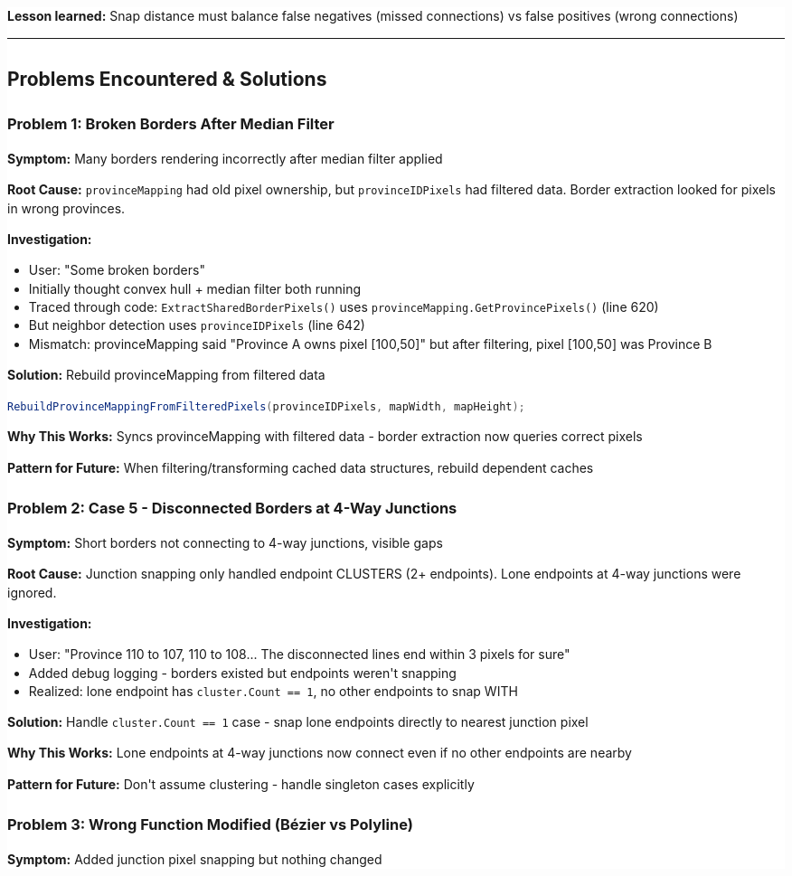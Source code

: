 **Lesson learned:** Snap distance must balance false negatives (missed connections) vs false positives (wrong connections)

---

## Problems Encountered & Solutions

### Problem 1: Broken Borders After Median Filter
**Symptom:** Many borders rendering incorrectly after median filter applied

**Root Cause:** `provinceMapping` had old pixel ownership, but `provinceIDPixels` had filtered data. Border extraction looked for pixels in wrong provinces.

**Investigation:**
- User: "Some broken borders"
- Initially thought convex hull + median filter both running
- Traced through code: `ExtractSharedBorderPixels()` uses `provinceMapping.GetProvincePixels()` (line 620)
- But neighbor detection uses `provinceIDPixels` (line 642)
- Mismatch: provinceMapping said "Province A owns pixel [100,50]" but after filtering, pixel [100,50] was Province B

**Solution:** Rebuild provinceMapping from filtered data
```csharp
RebuildProvinceMappingFromFilteredPixels(provinceIDPixels, mapWidth, mapHeight);
```

**Why This Works:** Syncs provinceMapping with filtered data - border extraction now queries correct pixels

**Pattern for Future:** When filtering/transforming cached data structures, rebuild dependent caches

### Problem 2: Case 5 - Disconnected Borders at 4-Way Junctions
**Symptom:** Short borders not connecting to 4-way junctions, visible gaps

**Root Cause:** Junction snapping only handled endpoint CLUSTERS (2+ endpoints). Lone endpoints at 4-way junctions were ignored.

**Investigation:**
- User: "Province 110 to 107, 110 to 108... The disconnected lines end within 3 pixels for sure"
- Added debug logging - borders existed but endpoints weren't snapping
- Realized: lone endpoint has `cluster.Count == 1`, no other endpoints to snap WITH

**Solution:** Handle `cluster.Count == 1` case - snap lone endpoints directly to nearest junction pixel

**Why This Works:** Lone endpoints at 4-way junctions now connect even if no other endpoints are nearby

**Pattern for Future:** Don't assume clustering - handle singleton cases explicitly

### Problem 3: Wrong Function Modified (Bézier vs Polyline)
**Symptom:** Added junction pixel snapping but nothing changed
